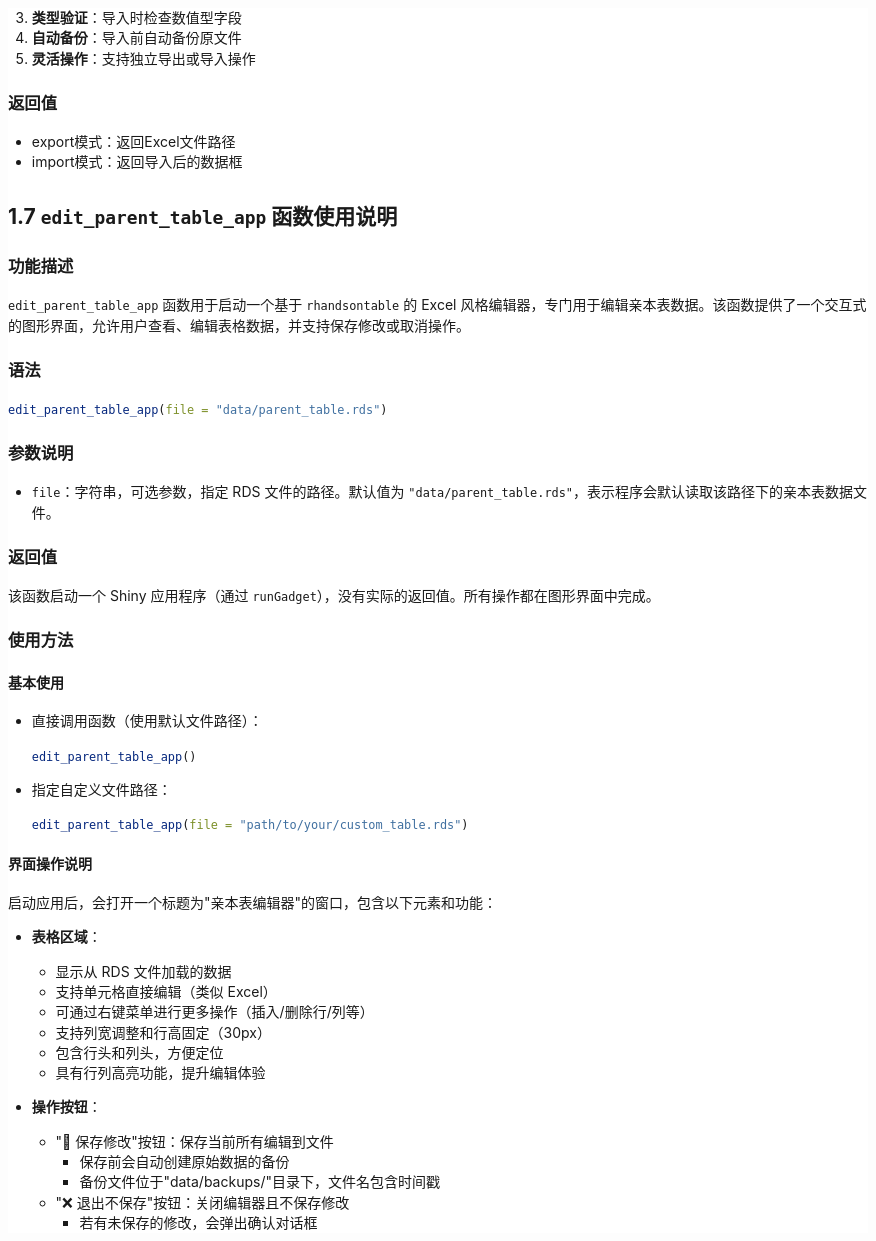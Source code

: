 3. **类型验证**：导入时检查数值型字段
4. **自动备份**：导入前自动备份原文件
5. **灵活操作**：支持独立导出或导入操作
### 返回值
- export模式：返回Excel文件路径
- import模式：返回导入后的数据框


## 1.7 `edit_parent_table_app` 函数使用说明

### 功能描述
`edit_parent_table_app` 函数用于启动一个基于 `rhandsontable` 的 Excel 风格编辑器，专门用于编辑亲本表数据。该函数提供了一个交互式的图形界面，允许用户查看、编辑表格数据，并支持保存修改或取消操作。

### 语法
```r
edit_parent_table_app(file = "data/parent_table.rds")
```

### 参数说明
- `file`：字符串，可选参数，指定 RDS 文件的路径。默认值为 `"data/parent_table.rds"`，表示程序会默认读取该路径下的亲本表数据文件。

### 返回值
该函数启动一个 Shiny 应用程序（通过 `runGadget`），没有实际的返回值。所有操作都在图形界面中完成。

### 使用方法

#### 基本使用
- 直接调用函数（使用默认文件路径）：
   ```r
   edit_parent_table_app()
   ```

- 指定自定义文件路径：
   ```r
   edit_parent_table_app(file = "path/to/your/custom_table.rds")
   ```

#### 界面操作说明
启动应用后，会打开一个标题为"亲本表编辑器"的窗口，包含以下元素和功能：

-  **表格区域**：
   - 显示从 RDS 文件加载的数据
   - 支持单元格直接编辑（类似 Excel）
   - 可通过右键菜单进行更多操作（插入/删除行/列等）
   - 支持列宽调整和行高固定（30px）
   - 包含行头和列头，方便定位
   - 具有行列高亮功能，提升编辑体验

-  **操作按钮**：
   - "💾 保存修改"按钮：保存当前所有编辑到文件
     - 保存前会自动创建原始数据的备份
     - 备份文件位于"data/backups/"目录下，文件名包含时间戳
   - "❌ 退出不保存"按钮：关闭编辑器且不保存修改
     - 若有未保存的修改，会弹出确认对话框
